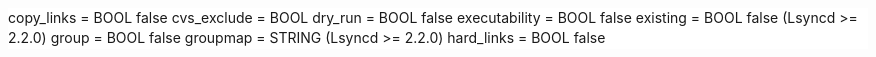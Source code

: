  <tr><td> copy_links
</td><td> =
</td><td> BOOL
</td><td> false
</td><td>
</td></tr>

 <tr><td> cvs_exclude
</td><td> =
</td><td> BOOL
</td><td>
</td></tr>

 <tr><td> dry_run
</td><td> =
</td><td> BOOL
</td><td> false
</td><td>
</td></tr>

 <tr><td> executability
</td><td> =
</td><td> BOOL
</td><td> false
</td><td>
</td></tr>

 <tr><td> existing
</td><td> =
</td><td> BOOL
</td><td> false
</td><td> (Lsyncd >= 2.2.0)
</td></tr>

 <tr><td> group
</td><td> =
</td><td> BOOL
</td><td> false
</td><td>
</td></tr>

 <tr><td> groupmap
</td><td> =
</td><td> STRING
</td><td> 
</td><td> (Lsyncd >= 2.2.0)
</td></tr>

 <tr><td> hard_links
</td><td> =
</td><td> BOOL
</td><td> false
</td><td>
</td></tr>
